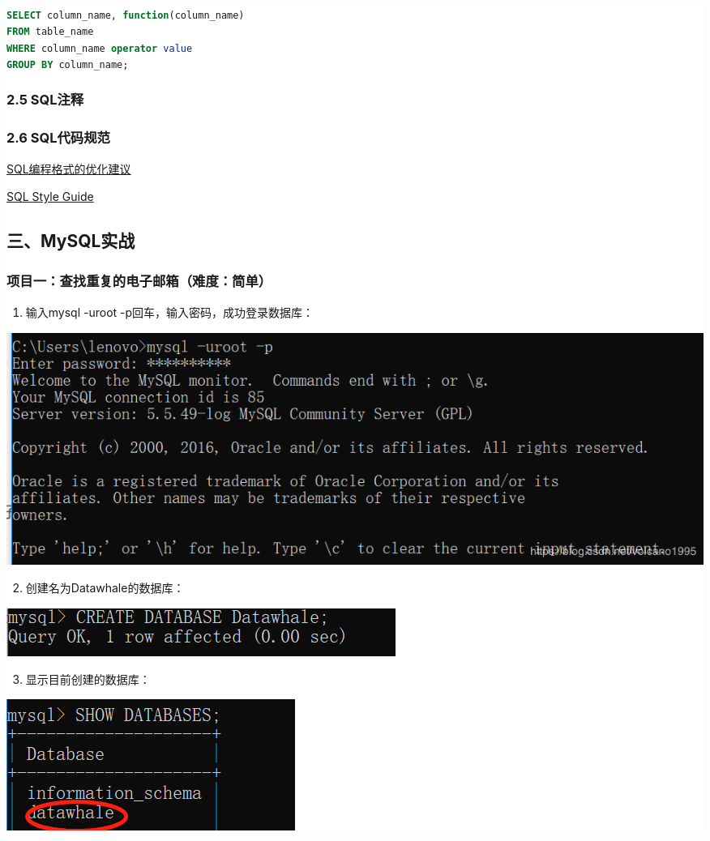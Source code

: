 ```SQL
SELECT column_name, function(column_name)
FROM table_name
WHERE column_name operator value
GROUP BY column_name;
```

### 2.5 SQL注释

### 2.6 SQL代码规范

[SQL编程格式的优化建议](https://zhuanlan.zhihu.com/p/27466166)

[SQL Style Guide](https://www.sqlstyle.guide/)


## 三、MySQL实战

### 项目一：查找重复的电子邮箱（难度：简单）

1. 输入mysql -uroot -p回车，输入密码，成功登录数据库：

![load_sql](image/load_sql.png)

2. 创建名为Datawhale的数据库：

![database_datawhale](image/database_datawhale.png)

3. 显示目前创建的数据库：

![cur_database_ps](image/cur_database_ps.png)
